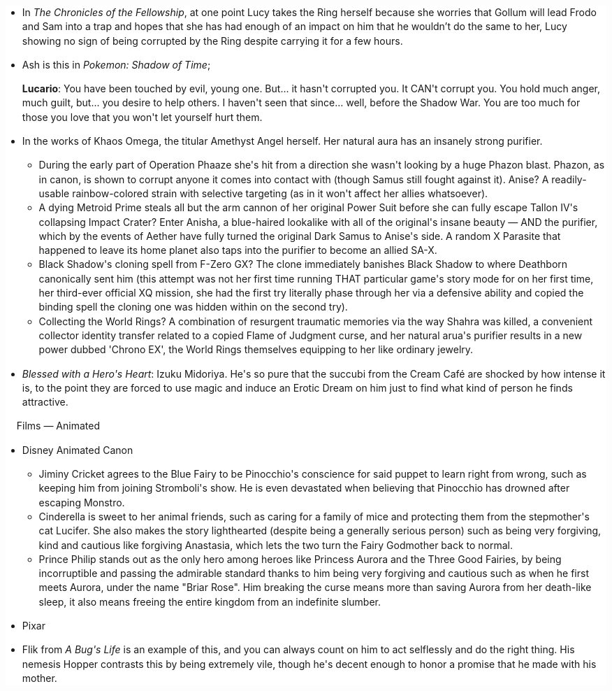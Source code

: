 -   In _The Chronicles of the Fellowship_, at one point Lucy takes the Ring herself because she worries that Gollum will lead Frodo and Sam into a trap and hopes that she has had enough of an impact on him that he wouldn’t do the same to her, Lucy showing no sign of being corrupted by the Ring despite carrying it for a few hours.
-   Ash is this in _Pokemon: Shadow of Time_;
    
    **Lucario**: You have been touched by evil, young one. But... it hasn't corrupted you. It CAN't corrupt you. You hold much anger, much guilt, but... you desire to help others. I haven't seen that since… well, before the Shadow War. You are too much for those you love that you won't let yourself hurt them.
    
-   In the works of Khaos Omega, the titular Amethyst Angel herself. Her natural aura has an insanely strong purifier.
    -   During the early part of Operation Phaaze she's hit from a direction she wasn't looking by a huge Phazon blast. Phazon, as in canon, is shown to corrupt anyone it comes into contact with (though Samus still fought against it). Anise? A readily-usable rainbow-colored strain with selective targeting (as in it won't affect her allies whatsoever).
    -   A dying Metroid Prime steals all but the arm cannon of her original Power Suit before she can fully escape Tallon IV's collapsing Impact Crater? Enter Anisha, a blue-haired lookalike with all of the original's insane beauty — AND the purifier, which by the events of Aether have fully turned the original Dark Samus to Anise's side. A random X Parasite that happened to leave its home planet also taps into the purifier to become an allied SA-X.
    -   Black Shadow's cloning spell from F-Zero GX? The clone immediately banishes Black Shadow to where Deathborn canonically sent him (this attempt was not her first time running THAT particular game's story mode for on her first time, her third-ever official XQ mission, she had the first try literally phase through her via a defensive ability and copied the binding spell the cloning one was hidden within on the second try).
    -   Collecting the World Rings? A combination of resurgent traumatic memories via the way Shahra was killed, a convenient collector identity transfer related to a copied Flame of Judgment curse, and her natural arua's purifier results in a new power dubbed 'Chrono EX', the World Rings themselves equipping to her like ordinary jewelry.
-   _Blessed with a Hero's Heart_: Izuku Midoriya. He's so pure that the succubi from the Cream Café are shocked by how intense it is, to the point they are forced to use magic and induce an Erotic Dream on him just to find what kind of person he finds attractive.

    Films — Animated 

-   Disney Animated Canon
    -   Jiminy Cricket agrees to the Blue Fairy to be Pinocchio's conscience for said puppet to learn right from wrong, such as keeping him from joining Stromboli's show. He is even devastated when believing that Pinocchio has drowned after escaping Monstro.
    -   Cinderella is sweet to her animal friends, such as caring for a family of mice and protecting them from the stepmother's cat Lucifer. She also makes the story lighthearted (despite being a generally serious person) such as being very forgiving, kind and cautious like forgiving Anastasia, which lets the two turn the Fairy Godmother back to normal.
    -   Prince Philip stands out as the only hero among heroes like Princess Aurora and the Three Good Fairies, by being incorruptible and passing the admirable standard thanks to him being very forgiving and cautious such as when he first meets Aurora, under the name "Briar Rose". Him breaking the curse means more than saving Aurora from her death-like sleep, it also means freeing the entire kingdom from an indefinite slumber.

-   Pixar

-   Flik from _A Bug's Life_ is an example of this, and you can always count on him to act selflessly and do the right thing. His nemesis Hopper contrasts this by being extremely vile, though he's decent enough to honor a promise that he made with his mother.
